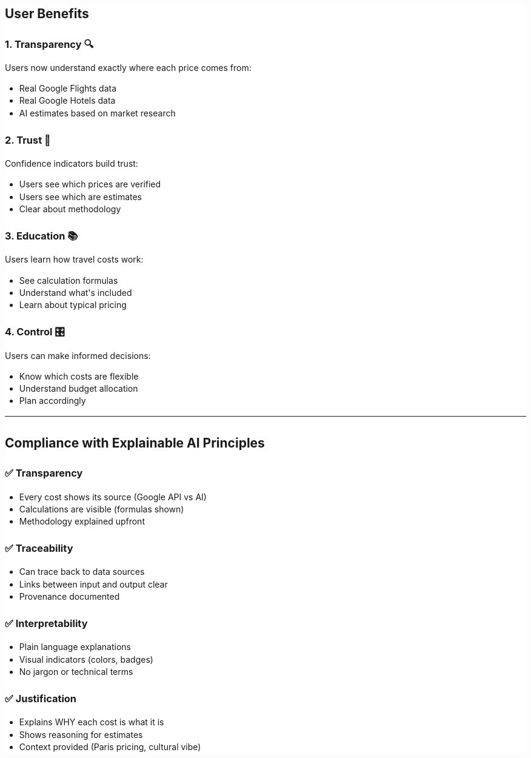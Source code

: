 
## User Benefits

### 1. **Transparency** 🔍
Users now understand exactly where each price comes from:
- Real Google Flights data
- Real Google Hotels data
- AI estimates based on market research

### 2. **Trust** 🤝
Confidence indicators build trust:
- Users see which prices are verified
- Users see which are estimates
- Clear about methodology

### 3. **Education** 📚
Users learn how travel costs work:
- See calculation formulas
- Understand what's included
- Learn about typical pricing

### 4. **Control** 🎛️
Users can make informed decisions:
- Know which costs are flexible
- Understand budget allocation
- Plan accordingly

---

## Compliance with Explainable AI Principles

### ✅ Transparency
- Every cost shows its source (Google API vs AI)
- Calculations are visible (formulas shown)
- Methodology explained upfront

### ✅ Traceability
- Can trace back to data sources
- Links between input and output clear
- Provenance documented

### ✅ Interpretability
- Plain language explanations
- Visual indicators (colors, badges)
- No jargon or technical terms

### ✅ Justification
- Explains WHY each cost is what it is
- Shows reasoning for estimates
- Context provided (Paris pricing, cultural vibe)
